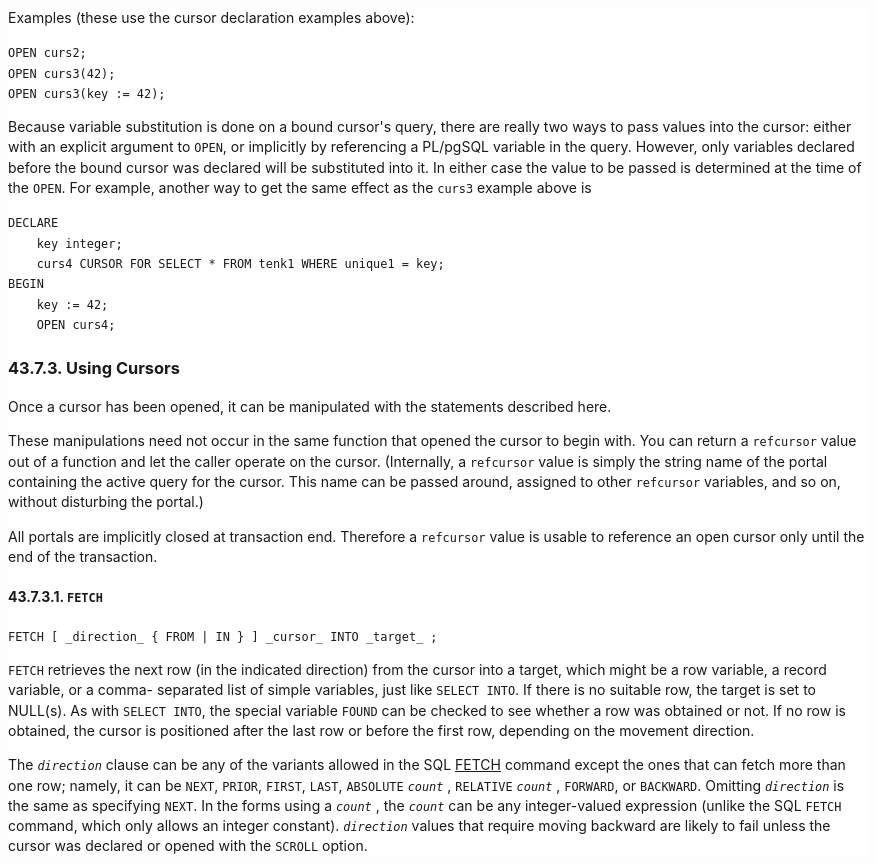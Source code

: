 Examples (these use the cursor declaration examples above):

    
    
    OPEN curs2;
    OPEN curs3(42);
    OPEN curs3(key := 42);
    

Because variable substitution is done on a bound cursor's query, there are
really two ways to pass values into the cursor: either with an explicit
argument to `OPEN`, or implicitly by referencing a PL/pgSQL variable in the
query. However, only variables declared before the bound cursor was declared
will be substituted into it. In either case the value to be passed is
determined at the time of the `OPEN`. For example, another way to get the same
effect as the `curs3` example above is

    
    
    DECLARE
        key integer;
        curs4 CURSOR FOR SELECT * FROM tenk1 WHERE unique1 = key;
    BEGIN
        key := 42;
        OPEN curs4;
    

### 43.7.3. Using Cursors #

Once a cursor has been opened, it can be manipulated with the statements
described here.

These manipulations need not occur in the same function that opened the cursor
to begin with. You can return a `refcursor` value out of a function and let
the caller operate on the cursor. (Internally, a `refcursor` value is simply
the string name of the portal containing the active query for the cursor. This
name can be passed around, assigned to other `refcursor` variables, and so on,
without disturbing the portal.)

All portals are implicitly closed at transaction end. Therefore a `refcursor`
value is usable to reference an open cursor only until the end of the
transaction.

#### 43.7.3.1. `FETCH` #

    
    
    FETCH [ _direction_ { FROM | IN } ] _cursor_ INTO _target_ ;
    

`FETCH` retrieves the next row (in the indicated direction) from the cursor
into a target, which might be a row variable, a record variable, or a comma-
separated list of simple variables, just like `SELECT INTO`. If there is no
suitable row, the target is set to NULL(s). As with `SELECT INTO`, the special
variable `FOUND` can be checked to see whether a row was obtained or not. If
no row is obtained, the cursor is positioned after the last row or before the
first row, depending on the movement direction.

The _`direction`_ clause can be any of the variants allowed in the SQL
[FETCH](sql-fetch.html "FETCH") command except the ones that can fetch more
than one row; namely, it can be `NEXT`, `PRIOR`, `FIRST`, `LAST`, `ABSOLUTE`
_`count`_ , `RELATIVE` _`count`_ , `FORWARD`, or `BACKWARD`. Omitting
_`direction`_ is the same as specifying `NEXT`. In the forms using a _`count`_
, the _`count`_ can be any integer-valued expression (unlike the SQL `FETCH`
command, which only allows an integer constant). _`direction`_ values that
require moving backward are likely to fail unless the cursor was declared or
opened with the `SCROLL` option.
